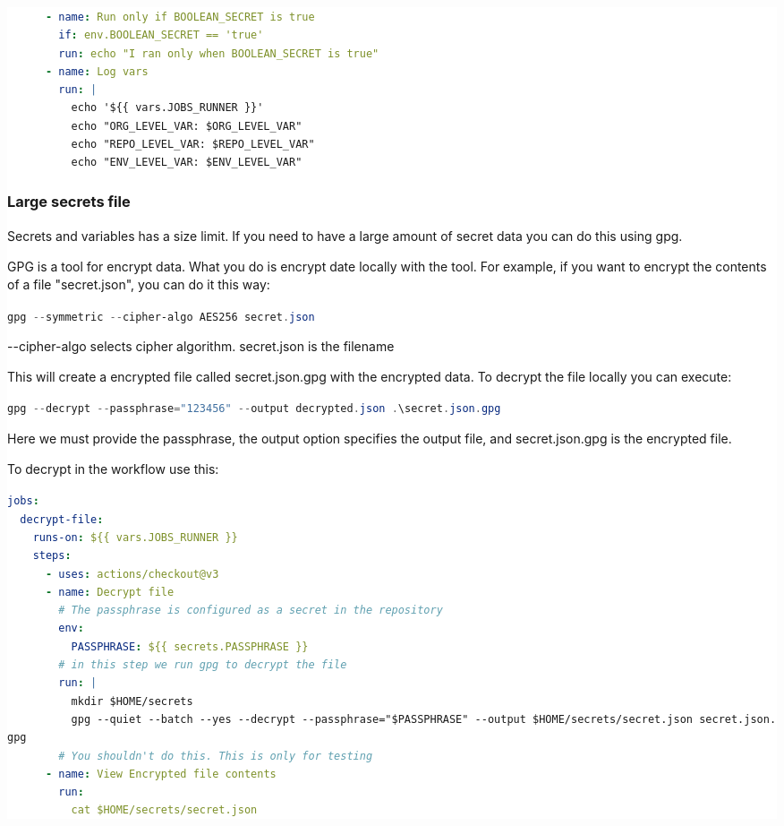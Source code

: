 ```yaml
      - name: Run only if BOOLEAN_SECRET is true
        if: env.BOOLEAN_SECRET == 'true'
        run: echo "I ran only when BOOLEAN_SECRET is true"
      - name: Log vars
        run: |
          echo '${{ vars.JOBS_RUNNER }}'
          echo "ORG_LEVEL_VAR: $ORG_LEVEL_VAR"
          echo "REPO_LEVEL_VAR: $REPO_LEVEL_VAR"
          echo "ENV_LEVEL_VAR: $ENV_LEVEL_VAR" 
```

### Large secrets file

Secrets and variables has a size limit. If you need to have a large amount of secret data you can do this using gpg.

GPG is a tool for encrypt data. What you do is encrypt date locally with the tool. For example, if you want to encrypt the contents of a file "secret.json", you can do it this way:

```powershell
gpg --symmetric --cipher-algo AES256 secret.json
```
--cipher-algo selects cipher algorithm.
secret.json is the filename


This will create a encrypted file called secret.json.gpg with the encrypted data. To decrypt the file locally you can execute:

```powershell
gpg --decrypt --passphrase="123456" --output decrypted.json .\secret.json.gpg
```

Here we must provide the passphrase, the output option specifies the output file, and secret.json.gpg is the encrypted file.

To decrypt in the workflow use this:

```yaml
jobs:
  decrypt-file:
    runs-on: ${{ vars.JOBS_RUNNER }}
    steps:
      - uses: actions/checkout@v3
      - name: Decrypt file
        # The passphrase is configured as a secret in the repository
        env: 
          PASSPHRASE: ${{ secrets.PASSPHRASE }}
        # in this step we run gpg to decrypt the file
        run: |
          mkdir $HOME/secrets
          gpg --quiet --batch --yes --decrypt --passphrase="$PASSPHRASE" --output $HOME/secrets/secret.json secret.json.gpg
        # You shouldn't do this. This is only for testing
      - name: View Encrypted file contents
        run:
          cat $HOME/secrets/secret.json
```
